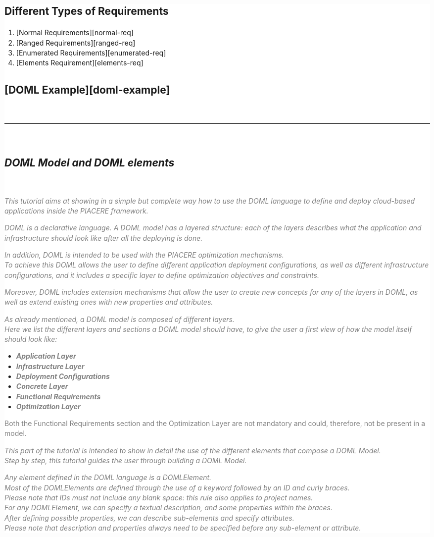 ## **Different Types of Requirements**
1. [Normal Requirements][normal-req]
2. [Ranged Requirements][ranged-req]
3. [Enumerated Requirements][enumerated-req]
4. [Elements Requirement][elements-req]

## [**DOML Example**][doml-example]

<br/>
<hr/>
<br/>

## ***DOML Model and DOML elements***

<br/>

<span style="color: grey;">*This tutorial aims at showing in a simple but complete way how to use the DOML language to define and deploy cloud-based applications inside the PIACERE framework.*</span>

<span style="color: grey;">*DOML is a declarative language. A DOML model has a layered structure: each of the layers describes what the application and infrastructure should look like after all the deploying is done.*</span>

<span style="color: grey;">*In addition, DOML is intended to be used with the PIACERE optimization mechanisms.  
To achieve this DOML allows the user to define different application deployment configurations, as well as different infrastructure configurations, and it includes a specific layer to define optimization objectives and constraints.*</span>

<span style="color: grey;">*Moreover, DOML includes extension mechanisms that allow the user to create new concepts for any of the layers in DOML, as well as extend existing ones with new properties and attributes.*</span>

<span style="color: grey;">*As already mentioned, a DOML model is composed of different layers.  
Here we list the different layers and sections a DOML model should have, to give the user a first view of how the model itself should look like:*

- <span style="color: grey;">***Application Layer***</span>
- <span style="color: grey;">***Infrastructure Layer***</span>
- <span style="color: grey;">***Deployment Configurations***</span>
- <span style="color: grey;">***Concrete Layer***</span>
- <span style="color: grey;">***Functional Requirements***</span>
- <span style="color: grey;">***Optimization Layer***</span>
</span>
 
<span style="color: grey;">Both the Functional Requirements section and the Optimization Layer are not mandatory and could, therefore, not be present in a model.</span>

<span style="color: grey;">*This part of the tutorial is intended to show in detail the use of the different elements that compose a DOML Model.  
Step by step, this tutorial guides the user through building a DOML Model.*</span>

<span style="color: grey;">*Any element defined in the DOML language is a DOMLElement.  
Most of the DOMLElements are defined through the use of a keyword followed by an ID and curly braces.  
Please note that IDs must not include any blank space: this rule also applies to project names.  
For any DOMLElement, we can specify a textual description, and some properties within the braces.  
After defining possible properties, we can describe sub-elements and specify attributes.  
Please note that description and properties always need to be specified before any sub-element or attribute.*</span>
